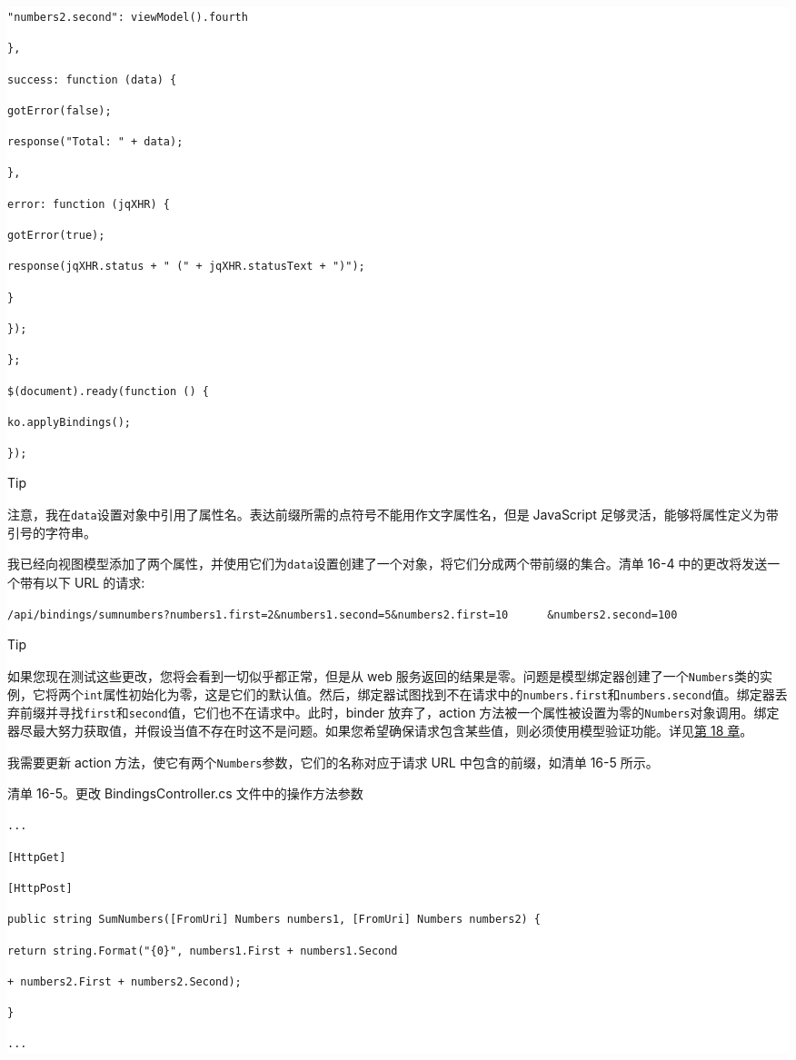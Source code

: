 `"numbers2.second": viewModel().fourth`

`},`

`success: function (data) {`

`gotError(false);`

`response("Total: " + data);`

`},`

`error: function (jqXHR) {`

`gotError(true);`

`response(jqXHR.status + " (" + jqXHR.statusText + ")");`

`}`

`});`

`};`

`$(document).ready(function () {`

`ko.applyBindings();`

`});`

Tip

注意，我在`data`设置对象中引用了属性名。表达前缀所需的点符号不能用作文字属性名，但是 JavaScript 足够灵活，能够将属性定义为带引号的字符串。

我已经向视图模型添加了两个属性，并使用它们为`data`设置创建了一个对象，将它们分成两个带前缀的集合。清单 16-4 中的更改将发送一个带有以下 URL 的请求:

`/api/bindings/sumnumbers?numbers1.first=2&numbers1.second=5&numbers2.first=10      &numbers2.second=100`

Tip

如果您现在测试这些更改，您将会看到一切似乎都正常，但是从 web 服务返回的结果是零。问题是模型绑定器创建了一个`Numbers`类的实例，它将两个`int`属性初始化为零，这是它们的默认值。然后，绑定器试图找到不在请求中的`numbers.first`和`numbers.second`值。绑定器丢弃前缀并寻找`first`和`second`值，它们也不在请求中。此时，binder 放弃了，action 方法被一个属性被设置为零的`Numbers`对象调用。绑定器尽最大努力获取值，并假设当值不存在时这不是问题。如果您希望确保请求包含某些值，则必须使用模型验证功能。详见[第 18 章](18.html)。

我需要更新 action 方法，使它有两个`Numbers`参数，它们的名称对应于请求 URL 中包含的前缀，如清单 16-5 所示。

清单 16-5。更改 BindingsController.cs 文件中的操作方法参数

`...`

`[HttpGet]`

`[HttpPost]`

`public string SumNumbers([FromUri] Numbers numbers1, [FromUri] Numbers numbers2) {`

`return string.Format("{0}", numbers1.First + numbers1.Second`

`+ numbers2.First + numbers2.Second);`

`}`

`...`
